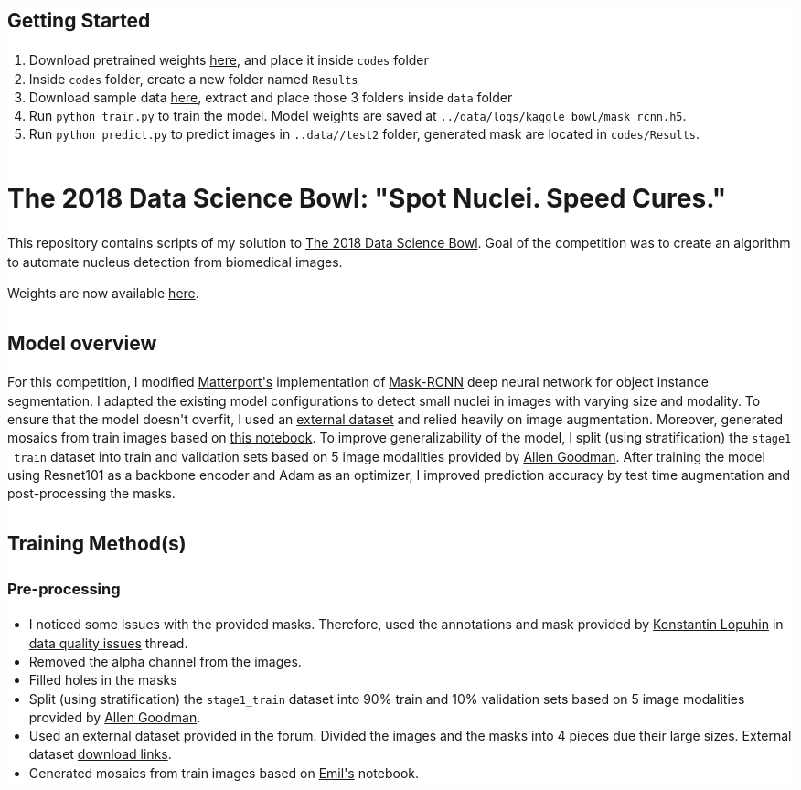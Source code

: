 ## Getting Started
  1.   Download pretrained weights [here](https://www.dropbox.com/s/1kql7tsug876xfn/kaggle_bowl.h5?dl=0), and place it inside `codes` folder
  2.   Inside `codes` folder, create a new folder named `Results`
  3.   Download sample data [here](https://drive.google.com/open?id=1jV0ys83MsN1dmdCw7VGMLH6WX7dHMRxU), extract and place those 3 folders inside `data` folder
  4.   Run `python train.py` to train the model. Model weights are saved at `../data/logs/kaggle_bowl/mask_rcnn.h5`. 
  5.   Run `python predict.py` to predict images in `..data//test2` folder, generated mask are located in `codes/Results`.

# The 2018 Data Science Bowl: "Spot Nuclei. Speed Cures."

This repository contains scripts of my solution to [The 2018 Data Science Bowl](https://www.kaggle.com/c/data-science-bowl-2018). Goal of the competition was to create an algorithm to automate nucleus detection from biomedical images.

Weights are now available [here](https://www.dropbox.com/s/1kql7tsug876xfn/kaggle_bowl.h5?dl=0).

## Model overview

For this competition, I modified [Matterport's](https://github.com/matterport/Mask_RCNN) implementation of [Mask-RCNN](https://arxiv.org/abs/1703.06870) deep neural network for object instance segmentation. I adapted the existing model configurations to detect small nuclei in images with varying size and modality. To ensure that the model doesn't overfit, I used an [external dataset](https://www.kaggle.com/voglinio/external-h-e-data-with-mask-annotations) and relied heavily on image augmentation. Moreover, generated mosaics from train images based on [this notebook](https://www.kaggle.com/bonlime/train-test-image-mosaic). To improve generalizability of the model, I split (using stratification) the `stage1_train` dataset into train and validation sets based on 5 image modalities provided by [Allen Goodman](https://www.kaggle.com/c/data-science-bowl-2018/discussion/48130). After training the model using Resnet101 as a backbone encoder and Adam as an optimizer, I improved prediction accuracy by test time augmentation and post-processing the masks.

## Training Method(s)

### Pre-processing
- I noticed some issues with the provided masks. Therefore, used the annotations and mask provided by [Konstantin Lopuhin](https://github.com/lopuhin/kaggle-dsbowl-2018-dataset-fixes) in [data quality issues](https://www.kaggle.com/c/data-science-bowl-2018/discussion/47572) thread.
- Removed the alpha channel from the images.
- Filled holes in the masks
- Split (using stratification) the `stage1_train` dataset into 90% train and 10% validation sets based on 5 image modalities provided by [Allen Goodman](https://www.kaggle.com/c/data-science-bowl-2018/discussion/48130).
- Used an [external dataset](https://www.kaggle.com/voglinio/external-h-e-data-with-mask-annotations) provided in the forum. Divided the images and the masks into 4 pieces due their large sizes. External dataset [download links](https://nucleisegmentationbenchmark.weebly.com/dataset.html).
- Generated mosaics from train images based on [Emil's](https://www.kaggle.com/bonlime/train-test-image-mosaic) notebook.
